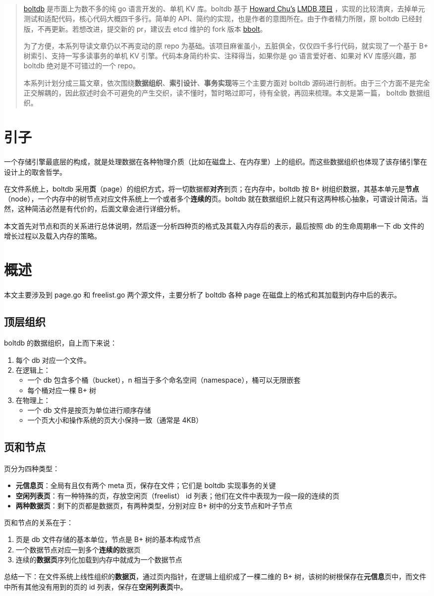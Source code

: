 
> [boltdb](https://github.com/boltdb/bolt) 是市面上为数不多的纯 go 语言开发的、单机 KV 库。boltdb 基于 [Howard Chu’s](https://twitter.com/hyc_symas) [LMDB 项目](http://symas.com/mdb/) ，实现的比较清爽，去掉单元测试和适配代码，核心代码大概四千多行。简单的 API、简约的实现，也是作者的意图所在。由于作者精力所限，原 boltdb 已经封版，不再更新。若想改进，提交新的 pr，建议去 etcd 维护的 fork 版本 [bbolt](https://github.com/etcd-io/bbolt)。
> 
> 为了方便，本系列导读文章仍以不再变动的原 repo 为基础。该项目麻雀虽小，五脏俱全，仅仅四千多行代码，就实现了一个基于 B+ 树索引、支持一写多读事务的单机 KV 引擎。代码本身简约朴实、注释得当，如果你是 go 语言爱好者、如果对 KV 库感兴趣，那 boltdb 绝对是不可错过的一个 repo。
> 
> 本系列计划分成三篇文章，依次围绕**数据组织**、**索引设计**、**事务实现**等三个主要方面对 boltdb 源码进行剖析。由于三个方面不是完全正交解耦的，因此叙述时会不可避免的产生交织，读不懂时，暂时略过即可，待有全貌，再回来梳理。本文是第一篇， boltdb 数据组织。

# 引子

一个存储引擎最底层的构成，就是处理数据在各种物理介质（比如在磁盘上、在内存里）上的组织。而这些数据组织也体现了该存储引擎在设计上的取舍哲学。

在文件系统上，boltdb 采用**页**（page）的组织方式，将一切数据都**对齐**到页；在内存中，boltdb 按 B+ 树组织数据，其基本单元是**节点**（node），一个内存中的树节点对应文件系统上一个或者多个**连续的**页。boltdb 就在数据组织上就只有这两种核心抽象，可谓设计简洁。当然，这种简洁必然是有代价的，后面文章会进行详细分析。

本文首先对节点和页的关系进行总体说明，然后逐一分析四种页的格式及其载入内存后的表示，最后按照 db 的生命周期串一下 db 文件的增长过程以及载入内存的策略。
# 概述

本文主要涉及到 page.go 和 freelist.go 两个源文件，主要分析了 boltdb 各种 page 在磁盘上的格式和其加载到内存中后的表示。

## 顶层组织

boltdb 的数据组织，自上而下来说：

1.  每个 db 对应一个文件。
2.  在逻辑上：
    -   一个 db 包含多个桶（bucket），n 相当于多个命名空间（namespace），桶可以无限嵌套
    -   每个桶对应一棵 B+ 树
3.  在物理上：
    -   一个 db 文件是按页为单位进行顺序存储
    -   一个页大小和操作系统的页大小保持一致（通常是 4KB）

## 页和节点

页分为四种类型：

-   **元信息页**：全局有且仅有两个 meta 页，保存在文件；它们是 boltdb 实现事务的关键
-   **空闲列表页**：有一种特殊的页，存放空闲页（freelist） id 列表；他们在文件中表现为一段一段的连续的页
-   **两种数据页**：剩下的页都是数据页，有两种类型，分别对应 B+ 树中的分支节点和叶子节点

页和节点的关系在于：

1.  页是 db 文件存储的基本单位，节点是 B+ 树的基本构成节点
2.  一个数据节点对应一到多个**连续的**数据页
3.  连续的**数据页**序列化加载到内存中就成为一个数据节点

总结一下：在文件系统上线性组织的**数据页**，通过页内指针，在逻辑上组织成了一棵二维的 B+ 树，该树的树根保存在**元信息**页中，而文件中所有其他没有用到的页的 id 列表，保存在**空闲列表页**中。
